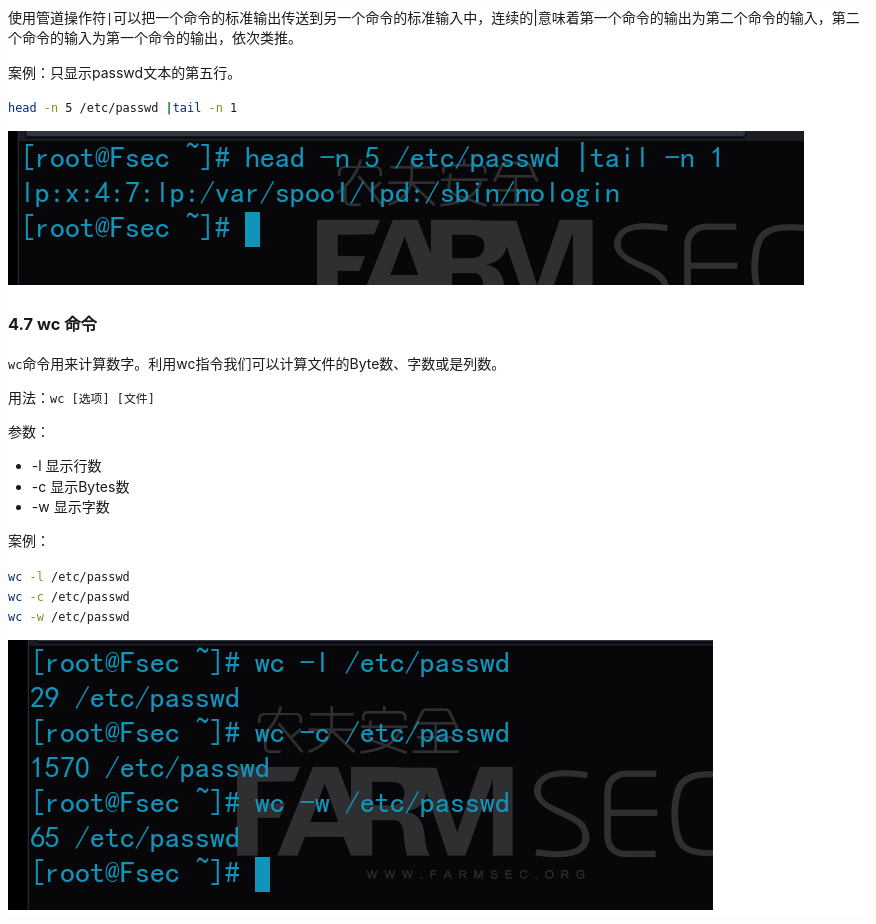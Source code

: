 使用管道操作符`|`可以把一个命令的标准输出传送到另一个命令的标准输入中，连续的|意味着第一个命令的输出为第二个命令的输入，第二个命令的输入为第一个命令的输出，依次类推。

案例：只显示passwd文本的第五行。

```bash
head -n 5 /etc/passwd |tail -n 1 
```

![image-20211119211506483](../../images//image-20211119211506483.png)



###  4.7 wc 命令

`wc`命令用来计算数字。利用wc指令我们可以计算文件的Byte数、字数或是列数。

用法：`wc [选项] [文件]`

参数：

+ -l  显示行数
+ -c 显示Bytes数
+ -w 显示字数

案例：

```bash
wc -l /etc/passwd
wc -c /etc/passwd
wc -w /etc/passwd
```

![image-20211119212244749](../../images//image-20211119212244749.png)

